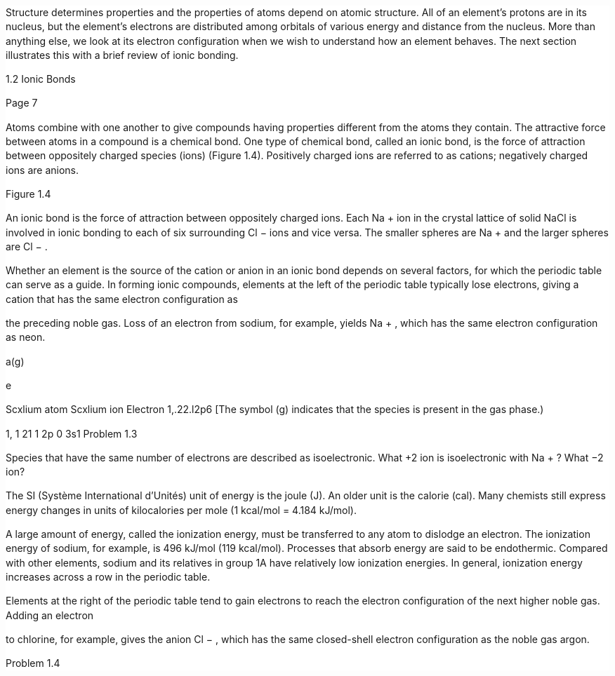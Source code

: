 Structure determines properties and the properties of atoms depend on atomic structure. All of an element’s protons are in its nucleus, but the element’s electrons are distributed among orbitals of various energy and distance from the nucleus. More than anything else, we look at its electron configuration when we wish to understand how an element behaves. The next section illustrates this with a brief review of ionic bonding.

1.2 Ionic Bonds

Page 7

Atoms combine with one another to give compounds having properties different from the atoms they contain. The attractive force between atoms in a compound is a chemical bond. One type of chemical bond, called an ionic bond, is the force of attraction between oppositely charged species (ions) (Figure 1.4). Positively charged ions are referred to as cations; negatively charged ions are anions.

Figure 1.4

An ionic bond is the force of attraction between oppositely charged ions. Each Na + ion in the crystal lattice of solid NaCl is involved in ionic bonding to each of six surrounding Cl − ions and vice versa. The smaller spheres are Na + and the larger spheres are Cl − .

Whether an element is the source of the cation or anion in an ionic bond depends on several factors, for which the periodic table can serve as a guide. In forming ionic compounds, elements at the left of the periodic table typically lose electrons, giving a cation that has the same electron configuration as

the preceding noble gas. Loss of an electron from sodium, for example, yields Na + , which has the same electron configuration as neon.

a(g)

e

Scxlium atom Scxlium ion Electron 1,.22.l2p6  [The symbol (g) indicates that the species is present in the gas phase.)

1, 1 21 1 2p 0 3s1  Problem 1.3

Species that have the same number of electrons are described as isoelectronic. What +2 ion is isoelectronic with Na + ? What −2 ion?

The SI (Système International d’Unités) unit of energy is the joule (J). An older unit is the calorie (cal). Many chemists still express energy changes in units of kilocalories per mole (1 kcal/mol = 4.184 kJ/mol).

A large amount of energy, called the ionization energy, must be transferred to any atom to dislodge an electron. The ionization energy of sodium, for example, is 496 kJ/mol (119 kcal/mol). Processes that absorb energy are said to be endothermic. Compared with other elements, sodium and its relatives in group 1A have relatively low ionization energies. In general, ionization energy increases across a row in the periodic table.

Elements at the right of the periodic table tend to gain electrons to reach the electron configuration of the next higher noble gas. Adding an electron

to chlorine, for example, gives the anion Cl − , which has the same closed-shell electron configuration as the noble gas argon.

Problem 1.4
